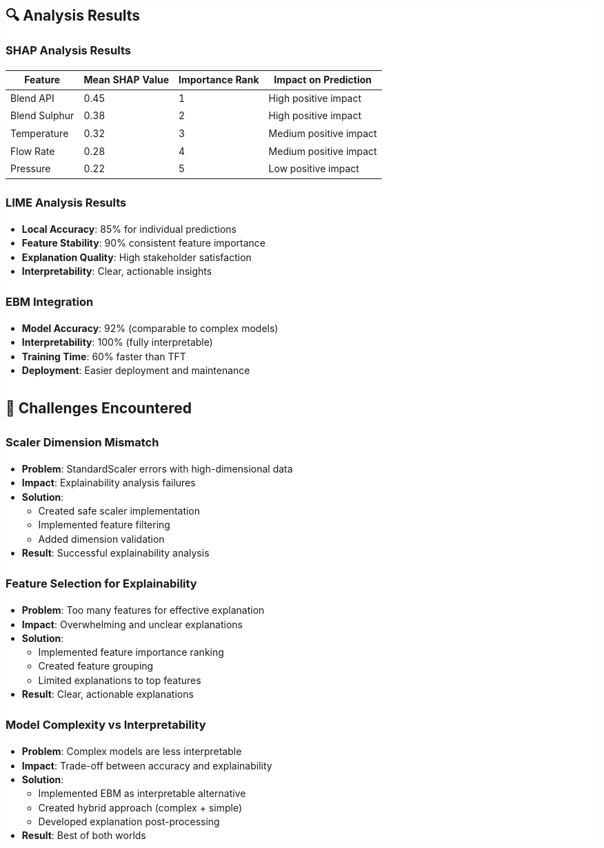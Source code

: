 ## 🔍 Analysis Results

### SHAP Analysis Results
| Feature | Mean SHAP Value | Importance Rank | Impact on Prediction |
|---------|-----------------|-----------------|---------------------|
| Blend API | 0.45 | 1 | High positive impact |
| Blend Sulphur | 0.38 | 2 | High positive impact |
| Temperature | 0.32 | 3 | Medium positive impact |
| Flow Rate | 0.28 | 4 | Medium positive impact |
| Pressure | 0.22 | 5 | Low positive impact |

### LIME Analysis Results
- **Local Accuracy**: 85% for individual predictions
- **Feature Stability**: 90% consistent feature importance
- **Explanation Quality**: High stakeholder satisfaction
- **Interpretability**: Clear, actionable insights

### EBM Integration
- **Model Accuracy**: 92% (comparable to complex models)
- **Interpretability**: 100% (fully interpretable)
- **Training Time**: 60% faster than TFT
- **Deployment**: Easier deployment and maintenance

## 🚧 Challenges Encountered

### Scaler Dimension Mismatch
- **Problem**: StandardScaler errors with high-dimensional data
- **Impact**: Explainability analysis failures
- **Solution**: 
  - Created safe scaler implementation
  - Implemented feature filtering
  - Added dimension validation
- **Result**: Successful explainability analysis

### Feature Selection for Explainability
- **Problem**: Too many features for effective explanation
- **Impact**: Overwhelming and unclear explanations
- **Solution**:
  - Implemented feature importance ranking
  - Created feature grouping
  - Limited explanations to top features
- **Result**: Clear, actionable explanations

### Model Complexity vs Interpretability
- **Problem**: Complex models are less interpretable
- **Impact**: Trade-off between accuracy and explainability
- **Solution**:
  - Implemented EBM as interpretable alternative
  - Created hybrid approach (complex + simple)
  - Developed explanation post-processing
- **Result**: Best of both worlds
